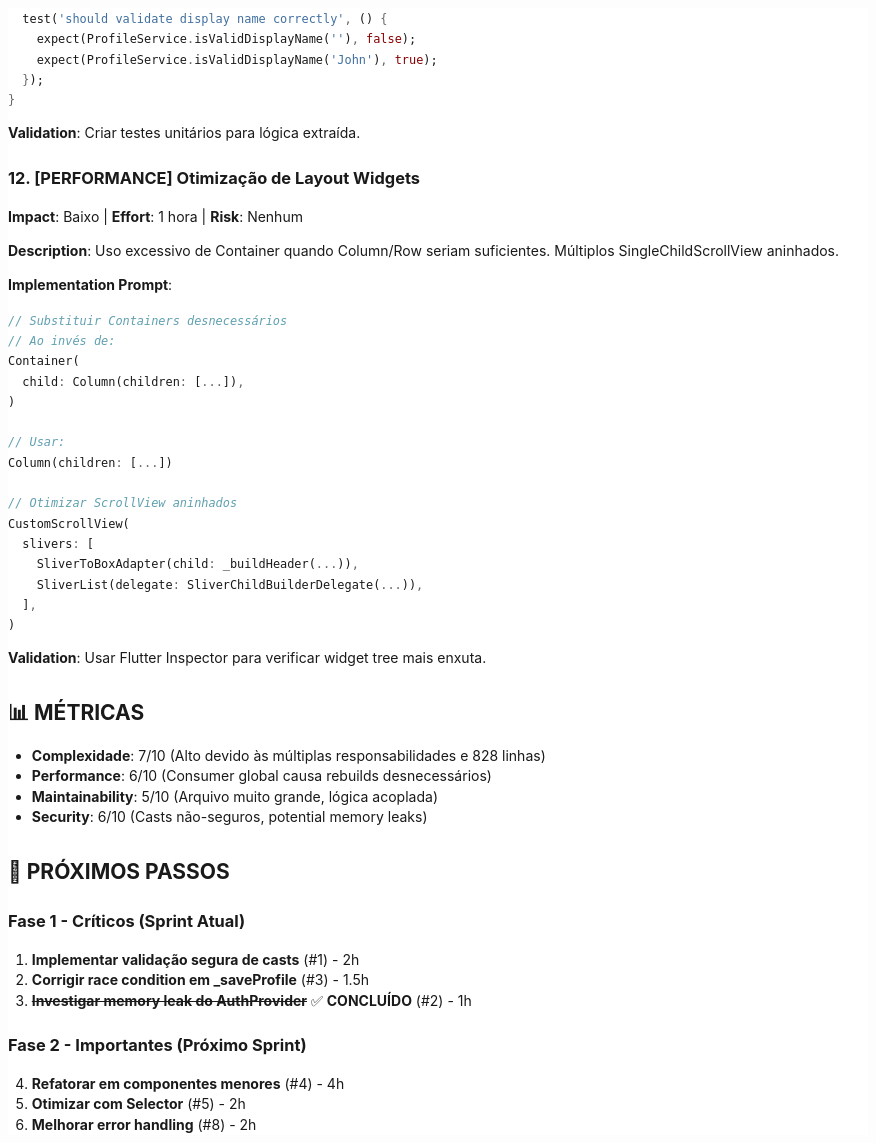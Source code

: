 ```dart
  test('should validate display name correctly', () {
    expect(ProfileService.isValidDisplayName(''), false);
    expect(ProfileService.isValidDisplayName('John'), true);
  });
}
```

**Validation**: Criar testes unitários para lógica extraída.

### 12. [PERFORMANCE] Otimização de Layout Widgets
**Impact**: Baixo | **Effort**: 1 hora | **Risk**: Nenhum

**Description**: Uso excessivo de Container quando Column/Row seriam suficientes. Múltiplos SingleChildScrollView aninhados.

**Implementation Prompt**:
```dart
// Substituir Containers desnecessários
// Ao invés de:
Container(
  child: Column(children: [...]),
)

// Usar:
Column(children: [...])

// Otimizar ScrollView aninhados
CustomScrollView(
  slivers: [
    SliverToBoxAdapter(child: _buildHeader(...)),
    SliverList(delegate: SliverChildBuilderDelegate(...)),
  ],
)
```

**Validation**: Usar Flutter Inspector para verificar widget tree mais enxuta.

## 📊 MÉTRICAS

- **Complexidade**: 7/10 (Alto devido às múltiplas responsabilidades e 828 linhas)
- **Performance**: 6/10 (Consumer global causa rebuilds desnecessários)  
- **Maintainability**: 5/10 (Arquivo muito grande, lógica acoplada)
- **Security**: 6/10 (Casts não-seguros, potential memory leaks)

## 🎯 PRÓXIMOS PASSOS

### Fase 1 - Críticos (Sprint Atual)
1. **Implementar validação segura de casts** (#1) - 2h
2. **Corrigir race condition em _saveProfile** (#3) - 1.5h  
3. ~~**Investigar memory leak do AuthProvider**~~ ✅ **CONCLUÍDO** (#2) - 1h

### Fase 2 - Importantes (Próximo Sprint)
4. **Refatorar em componentes menores** (#4) - 4h
5. **Otimizar com Selector** (#5) - 2h
6. **Melhorar error handling** (#8) - 2h
